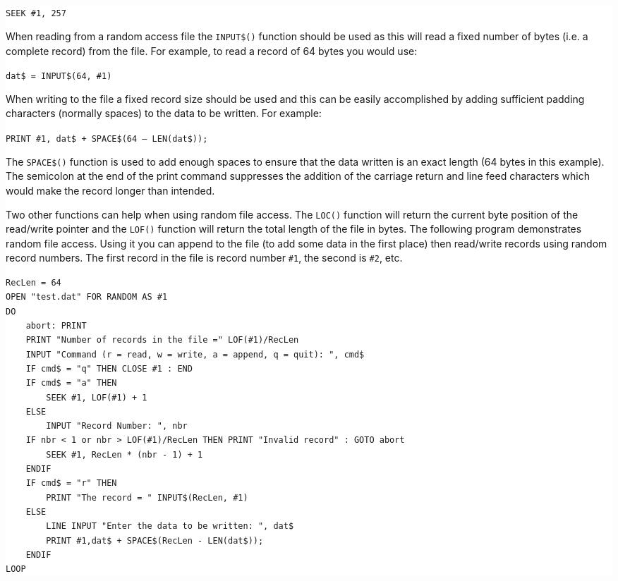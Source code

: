 ```basic
SEEK #1, 257
```

When reading from a random access file the `INPUT$()` function should be used as this will read a fixed number
of bytes (i.e. a complete record) from the file. For example, to read a record of 64 bytes you would use:

```basic
dat$ = INPUT$(64, #1)
```

When writing to the file a fixed record size should be used and this can be easily accomplished by adding
sufficient padding characters (normally spaces) to the data to be written. For example:

```basic
PRINT #1, dat$ + SPACE$(64 – LEN(dat$));
```

The `SPACE$()` function is used to add enough spaces to ensure that the data written is an exact length (64 bytes
in this example). The semicolon at the end of the print command suppresses the addition of the carriage return
and line feed characters which would make the record longer than intended.

Two other functions can help when using random file access. The `LOC()` function will return the current byte
position of the read/write pointer and the `LOF()` function will return the total length of the file in bytes.
The following program demonstrates random file access. Using it you can append to the file (to add some data
in the first place) then read/write records using random record numbers. The first record in the file is record
number `#1`, the second is `#2`, etc.

```basic
RecLen = 64
OPEN "test.dat" FOR RANDOM AS #1
DO
    abort: PRINT
    PRINT "Number of records in the file =" LOF(#1)/RecLen
    INPUT "Command (r = read, w = write, a = append, q = quit): ", cmd$
    IF cmd$ = "q" THEN CLOSE #1 : END
    IF cmd$ = "a" THEN
        SEEK #1, LOF(#1) + 1
    ELSE
        INPUT "Record Number: ", nbr
    IF nbr < 1 or nbr > LOF(#1)/RecLen THEN PRINT "Invalid record" : GOTO abort
        SEEK #1, RecLen * (nbr - 1) + 1
    ENDIF
    IF cmd$ = "r" THEN
        PRINT "The record = " INPUT$(RecLen, #1)
    ELSE
        LINE INPUT "Enter the data to be written: ", dat$
        PRINT #1,dat$ + SPACE$(RecLen - LEN(dat$));
    ENDIF
LOOP
```
